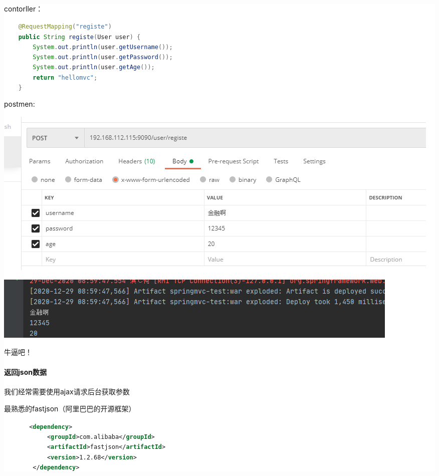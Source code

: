 contorller：

```java
    @RequestMapping("registe")
    public String registe(User user) {
        System.out.println(user.getUsername());
        System.out.println(user.getPassword());
        System.out.println(user.getAge());
        return "hellomvc";
    }
```

postmen:

![image-20201229090108447](4.springmvc深入学习.assets/image-20201229090108447.png)



![image-20201229090014319](4.springmvc深入学习.assets/image-20201229090014319.png)



牛逼吧！

#### 返回json数据

我们经常需要使用ajax请求后台获取参数

最熟悉的fastjson（阿里巴巴的开源框架）

```xml
       <dependency>
            <groupId>com.alibaba</groupId>
            <artifactId>fastjson</artifactId>
            <version>1.2.68</version>
        </dependency>
```
